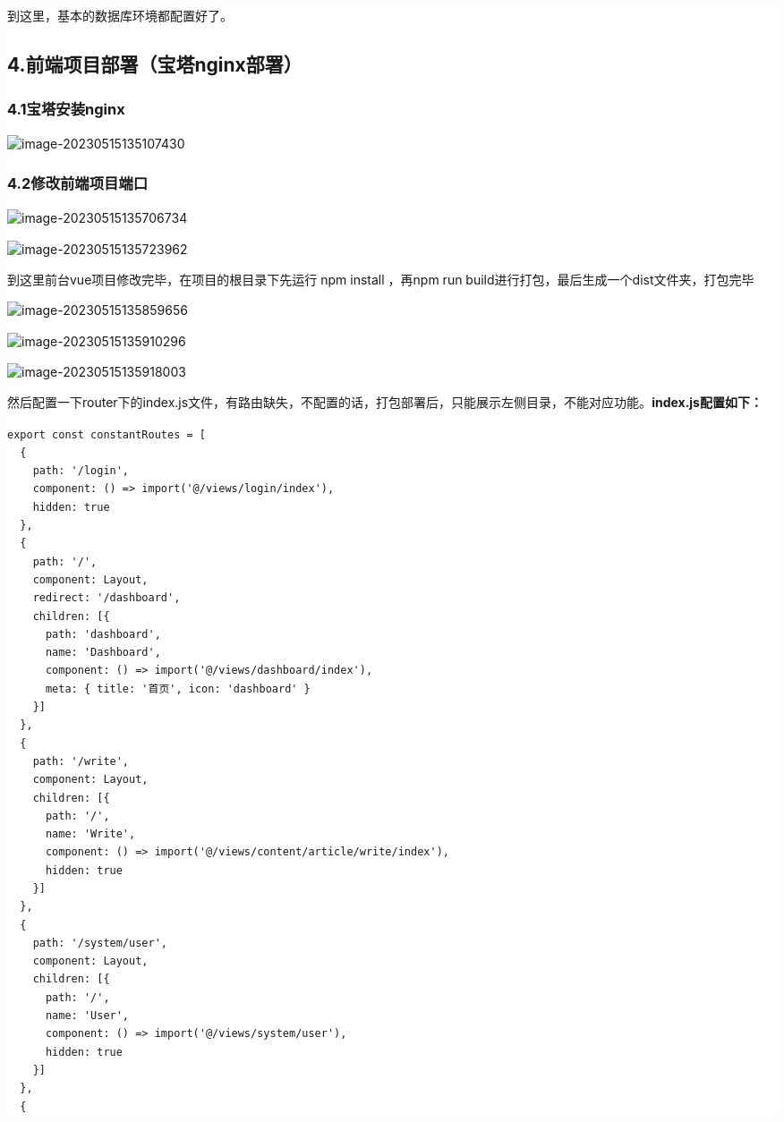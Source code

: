 到这里，基本的数据库环境都配置好了。

## 4.前端项目部署（宝塔nginx部署）

### 4.1宝塔安装nginx

![image-20230515135107430](C:\Users\PC\AppData\Roaming\Typora\typora-user-images\image-20230515135107430.png)

### 4.2修改前端项目端口

![image-20230515135706734](C:\Users\PC\AppData\Roaming\Typora\typora-user-images\image-20230515135706734.png)

![image-20230515135723962](C:\Users\PC\AppData\Roaming\Typora\typora-user-images\image-20230515135723962.png)

到这里前台vue项目修改完毕，在项目的根目录下先运行 npm install ，再npm run build进行打包，最后生成一个dist文件夹，打包完毕

![image-20230515135859656](C:\Users\PC\AppData\Roaming\Typora\typora-user-images\image-20230515135859656.png)

![image-20230515135910296](C:\Users\PC\AppData\Roaming\Typora\typora-user-images\image-20230515135910296.png)

![image-20230515135918003](C:\Users\PC\AppData\Roaming\Typora\typora-user-images\image-20230515135918003.png)

然后配置一下router下的index.js文件，有路由缺失，不配置的话，打包部署后，只能展示左侧目录，不能对应功能。**index.js配置如下：**

```
export const constantRoutes = [
  {
    path: '/login',
    component: () => import('@/views/login/index'),
    hidden: true
  },
  {
    path: '/',
    component: Layout,
    redirect: '/dashboard',
    children: [{
      path: 'dashboard',
      name: 'Dashboard',
      component: () => import('@/views/dashboard/index'),
      meta: { title: '首页', icon: 'dashboard' }
    }]
  },
  {
    path: '/write',
    component: Layout,
    children: [{
      path: '/',
      name: 'Write',
      component: () => import('@/views/content/article/write/index'),
      hidden: true
    }]
  },
  {
    path: '/system/user',
    component: Layout,
    children: [{
      path: '/',
      name: 'User',
      component: () => import('@/views/system/user'),
      hidden: true
    }]
  },
  {
```
